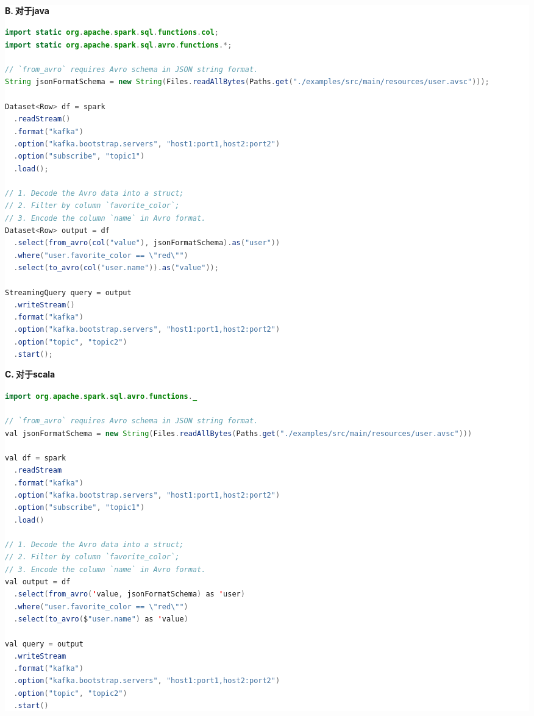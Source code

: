 ```python
```

**B. 对于java**

```java
import static org.apache.spark.sql.functions.col;
import static org.apache.spark.sql.avro.functions.*;

// `from_avro` requires Avro schema in JSON string format.
String jsonFormatSchema = new String(Files.readAllBytes(Paths.get("./examples/src/main/resources/user.avsc")));

Dataset<Row> df = spark
  .readStream()
  .format("kafka")
  .option("kafka.bootstrap.servers", "host1:port1,host2:port2")
  .option("subscribe", "topic1")
  .load();

// 1. Decode the Avro data into a struct;
// 2. Filter by column `favorite_color`;
// 3. Encode the column `name` in Avro format.
Dataset<Row> output = df
  .select(from_avro(col("value"), jsonFormatSchema).as("user"))
  .where("user.favorite_color == \"red\"")
  .select(to_avro(col("user.name")).as("value"));

StreamingQuery query = output
  .writeStream()
  .format("kafka")
  .option("kafka.bootstrap.servers", "host1:port1,host2:port2")
  .option("topic", "topic2")
  .start();
```

**C. 对于scala**

```java
import org.apache.spark.sql.avro.functions._

// `from_avro` requires Avro schema in JSON string format.
val jsonFormatSchema = new String(Files.readAllBytes(Paths.get("./examples/src/main/resources/user.avsc")))

val df = spark
  .readStream
  .format("kafka")
  .option("kafka.bootstrap.servers", "host1:port1,host2:port2")
  .option("subscribe", "topic1")
  .load()

// 1. Decode the Avro data into a struct;
// 2. Filter by column `favorite_color`;
// 3. Encode the column `name` in Avro format.
val output = df
  .select(from_avro('value, jsonFormatSchema) as 'user)
  .where("user.favorite_color == \"red\"")
  .select(to_avro($"user.name") as 'value)

val query = output
  .writeStream
  .format("kafka")
  .option("kafka.bootstrap.servers", "host1:port1,host2:port2")
  .option("topic", "topic2")
  .start()
```